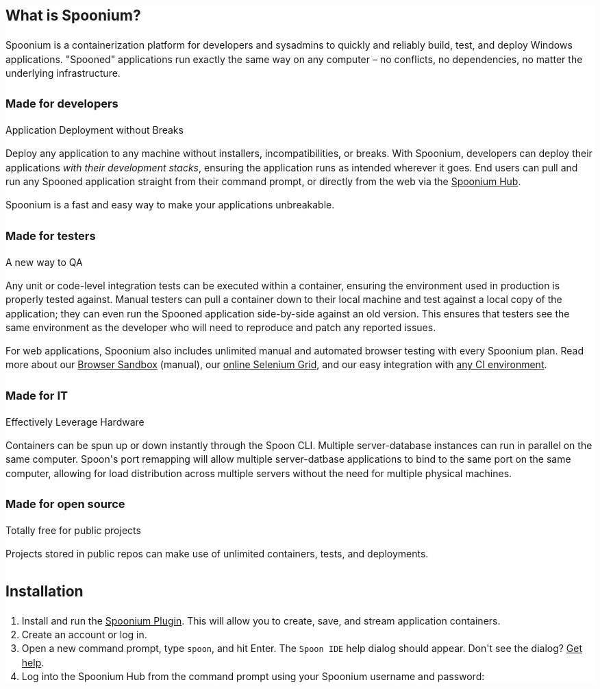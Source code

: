 ## What is Spoonium?

Spoonium is a containerization platform for developers and sysadmins to quickly and reliably build, test, and deploy Windows applications. "Spooned" applications run exactly the same way on any computer – no conflicts, no dependencies, no matter the underlying infrastructure.

### Made for developers

Application Deployment without Breaks

Deploy any application to any machine without installers, incompatibilities, or breaks. With Spoonium, developers can deploy their applications *with their development stacks*, ensuring the application runs as intended wherever it goes. End users can pull and run any Spooned application straight from their command prompt, or directly from the web via the [Spoonium Hub](http://spoonium.net/hub).

Spoonium is a fast and easy way to make your applications unbreakable.

### Made for testers
A new way to QA

Any unit or code-level integration tests can be executed within a container, ensuring the environment used in production is properly tested against. Manual testers can pull a container down to their local machine and test against a local copy of the application; they can even run the Spooned application side-by-side against an old version. This ensures that testers see the same environment as the developer who will need to reproduce and patch any reported issues.

For web applications, Spoonium also includes unlimited manual and automated browser testing with every Spoonium plan. Read more about our [Browser Sandbox](http://spoonium.net/docs#wikiBrowserSandbox) (manual), our [online Selenium Grid](http://spoonium.net/docs#wikiBeginnerTutorial), and our easy integration with [any CI environment](http://spoonium.net/docs#wikiContinuousIntegration).

### Made for IT
Effectively Leverage Hardware

Containers can be spun up or down instantly through the Spoon CLI. Multiple server-database instances can run in parallel on the same computer. Spoon's port remapping will allow multiple server-datbase applications to bind to the same port on the same computer, allowing for load distribution across multiple servers without the need for multiple physical machines.

### Made for open source
Totally free for public projects

Projects stored in public repos can make use of unlimited containers, tests, and deployments.

## Installation

1. Install and run the [Spoonium Plugin](http://start.spoon.net/install). This will allow you to create, save, and stream application containers.
2. Create an account or log in.
3. Open a new command prompt, type `spoon`, and hit Enter. The `Spoon IDE` help dialog should appear. Don't see the dialog? [Get help](support.spoonium.net).
4. Log into the Spoonium Hub from the command prompt using your Spoonium username and password:
